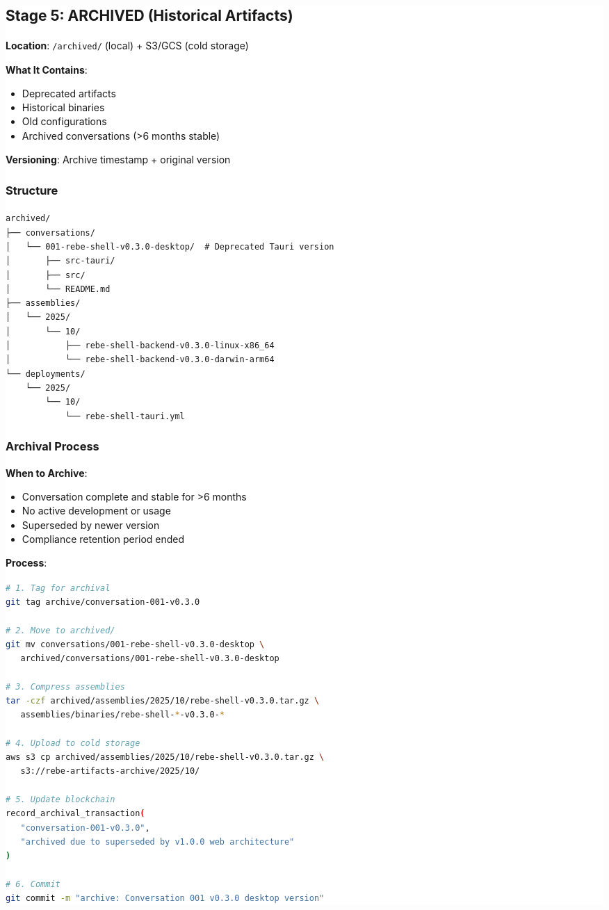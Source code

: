 ## Stage 5: ARCHIVED (Historical Artifacts)

**Location**: `/archived/` (local) + S3/GCS (cold storage)

**What It Contains**:
- Deprecated artifacts
- Historical binaries
- Old configurations
- Archived conversations (>6 months stable)

**Versioning**: Archive timestamp + original version

### Structure

```
archived/
├── conversations/
│   └── 001-rebe-shell-v0.3.0-desktop/  # Deprecated Tauri version
│       ├── src-tauri/
│       ├── src/
│       └── README.md
├── assemblies/
│   └── 2025/
│       └── 10/
│           ├── rebe-shell-backend-v0.3.0-linux-x86_64
│           └── rebe-shell-backend-v0.3.0-darwin-arm64
└── deployments/
    └── 2025/
        └── 10/
            └── rebe-shell-tauri.yml
```

### Archival Process

**When to Archive**:
- Conversation complete and stable for >6 months
- No active development or usage
- Superseded by newer version
- Compliance retention period ended

**Process**:
```bash
# 1. Tag for archival
git tag archive/conversation-001-v0.3.0

# 2. Move to archived/
git mv conversations/001-rebe-shell-v0.3.0-desktop \
   archived/conversations/001-rebe-shell-v0.3.0-desktop

# 3. Compress assemblies
tar -czf archived/assemblies/2025/10/rebe-shell-v0.3.0.tar.gz \
   assemblies/binaries/rebe-shell-*-v0.3.0-*

# 4. Upload to cold storage
aws s3 cp archived/assemblies/2025/10/rebe-shell-v0.3.0.tar.gz \
   s3://rebe-artifacts-archive/2025/10/

# 5. Update blockchain
record_archival_transaction(
   "conversation-001-v0.3.0",
   "archived due to superseded by v1.0.0 web architecture"
)

# 6. Commit
git commit -m "archive: Conversation 001 v0.3.0 desktop version"
```